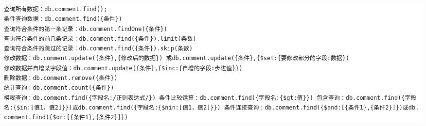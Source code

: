 ```shell
查询所有数据：db.comment.find(); 
条件查询数据：db.comment.find({条件}) 
查询符合条件的第一条记录：db.comment.findOne({条件}) 
查询符合条件的前几条记录：db.comment.find({条件}).limit(条数) 
查询符合条件的跳过的记录：db.comment.find({条件}).skip(条数) 
修改数据：db.comment.update({条件},{修改后的数据}) 或db.comment.update({条件},{$set:{要修改部分的字段:数据})
修改数据并自增某字段值：db.comment.update({条件},{$inc:{自增的字段:步进值}})
删除数据：db.comment.remove({条件}) 
统计查询：db.comment.count({条件}) 
模糊查询：db.comment.find({字段名:/正则表达式/}) 条件比较运算：db.comment.find({字段名:{$gt:值}}) 包含查询：db.comment.find({字段名:{$in:[值1，值2]}})或db.comment.find({字段名:{$nin:[值1，值2]}}) 条件连接查询：db.comment.find({$and:[{条件1},{条件2}]})或db.comment.find({$or:[{条件1},{条件2}]})
```

